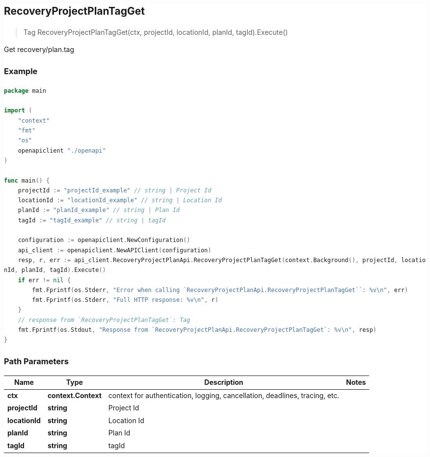 ## RecoveryProjectPlanTagGet

> Tag RecoveryProjectPlanTagGet(ctx, projectId, locationId, planId, tagId).Execute()

Get recovery/plan.tag



### Example

```go
package main

import (
    "context"
    "fmt"
    "os"
    openapiclient "./openapi"
)

func main() {
    projectId := "projectId_example" // string | Project Id
    locationId := "locationId_example" // string | Location Id
    planId := "planId_example" // string | Plan Id
    tagId := "tagId_example" // string | tagId

    configuration := openapiclient.NewConfiguration()
    api_client := openapiclient.NewAPIClient(configuration)
    resp, r, err := api_client.RecoveryProjectPlanApi.RecoveryProjectPlanTagGet(context.Background(), projectId, locationId, planId, tagId).Execute()
    if err != nil {
        fmt.Fprintf(os.Stderr, "Error when calling `RecoveryProjectPlanApi.RecoveryProjectPlanTagGet``: %v\n", err)
        fmt.Fprintf(os.Stderr, "Full HTTP response: %v\n", r)
    }
    // response from `RecoveryProjectPlanTagGet`: Tag
    fmt.Fprintf(os.Stdout, "Response from `RecoveryProjectPlanApi.RecoveryProjectPlanTagGet`: %v\n", resp)
}
```

### Path Parameters


Name | Type | Description  | Notes
------------- | ------------- | ------------- | -------------
**ctx** | **context.Context** | context for authentication, logging, cancellation, deadlines, tracing, etc.
**projectId** | **string** | Project Id | 
**locationId** | **string** | Location Id | 
**planId** | **string** | Plan Id | 
**tagId** | **string** | tagId | 

